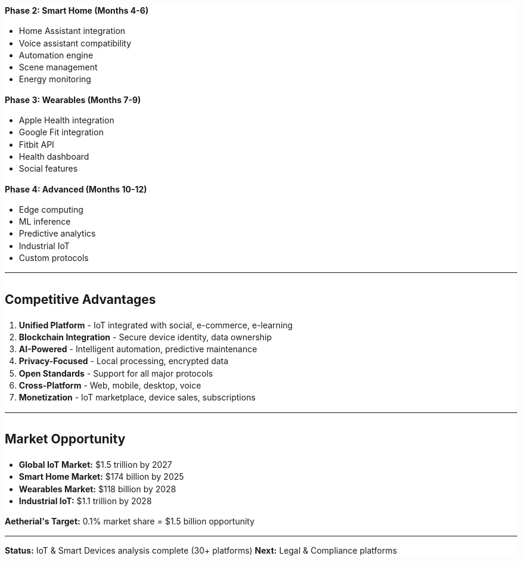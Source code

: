 **Phase 2: Smart Home (Months 4-6)**
- Home Assistant integration
- Voice assistant compatibility
- Automation engine
- Scene management
- Energy monitoring

**Phase 3: Wearables (Months 7-9)**
- Apple Health integration
- Google Fit integration
- Fitbit API
- Health dashboard
- Social features

**Phase 4: Advanced (Months 10-12)**
- Edge computing
- ML inference
- Predictive analytics
- Industrial IoT
- Custom protocols

---

## Competitive Advantages

1. **Unified Platform** - IoT integrated with social, e-commerce, e-learning
2. **Blockchain Integration** - Secure device identity, data ownership
3. **AI-Powered** - Intelligent automation, predictive maintenance
4. **Privacy-Focused** - Local processing, encrypted data
5. **Open Standards** - Support for all major protocols
6. **Cross-Platform** - Web, mobile, desktop, voice
7. **Monetization** - IoT marketplace, device sales, subscriptions

---

## Market Opportunity

- **Global IoT Market:** $1.5 trillion by 2027
- **Smart Home Market:** $174 billion by 2025
- **Wearables Market:** $118 billion by 2028
- **Industrial IoT:** $1.1 trillion by 2028

**Aetherial's Target:** 0.1% market share = $1.5 billion opportunity

---

**Status:** IoT & Smart Devices analysis complete (30+ platforms)
**Next:** Legal & Compliance platforms

